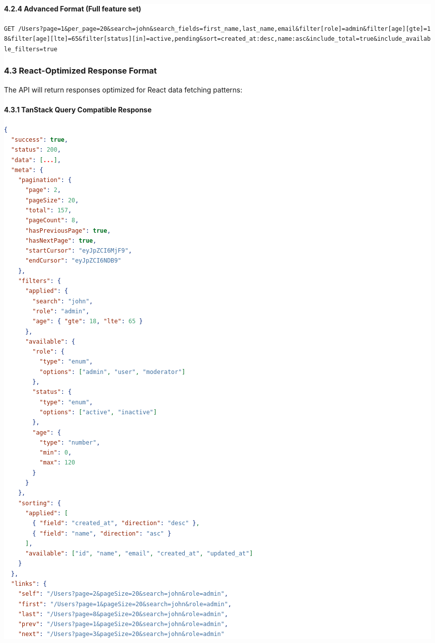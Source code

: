 #### 4.2.4 Advanced Format (Full feature set)
```
GET /Users?page=1&per_page=20&search=john&search_fields=first_name,last_name,email&filter[role]=admin&filter[age][gte]=18&filter[age][lte]=65&filter[status][in]=active,pending&sort=created_at:desc,name:asc&include_total=true&include_available_filters=true
```

### 4.3 React-Optimized Response Format

The API will return responses optimized for React data fetching patterns:

#### 4.3.1 TanStack Query Compatible Response
```json
{
  "success": true,
  "status": 200,
  "data": [...],
  "meta": {
    "pagination": {
      "page": 2,
      "pageSize": 20,
      "total": 157,
      "pageCount": 8,
      "hasPreviousPage": true,
      "hasNextPage": true,
      "startCursor": "eyJpZCI6MjF9",
      "endCursor": "eyJpZCI6NDB9"
    },
    "filters": {
      "applied": {
        "search": "john",
        "role": "admin",
        "age": { "gte": 18, "lte": 65 }
      },
      "available": {
        "role": {
          "type": "enum",
          "options": ["admin", "user", "moderator"]
        },
        "status": {
          "type": "enum", 
          "options": ["active", "inactive"]
        },
        "age": {
          "type": "number",
          "min": 0,
          "max": 120
        }
      }
    },
    "sorting": {
      "applied": [
        { "field": "created_at", "direction": "desc" },
        { "field": "name", "direction": "asc" }
      ],
      "available": ["id", "name", "email", "created_at", "updated_at"]
    }
  },
  "links": {
    "self": "/Users?page=2&pageSize=20&search=john&role=admin",
    "first": "/Users?page=1&pageSize=20&search=john&role=admin", 
    "last": "/Users?page=8&pageSize=20&search=john&role=admin",
    "prev": "/Users?page=1&pageSize=20&search=john&role=admin",
    "next": "/Users?page=3&pageSize=20&search=john&role=admin"
```